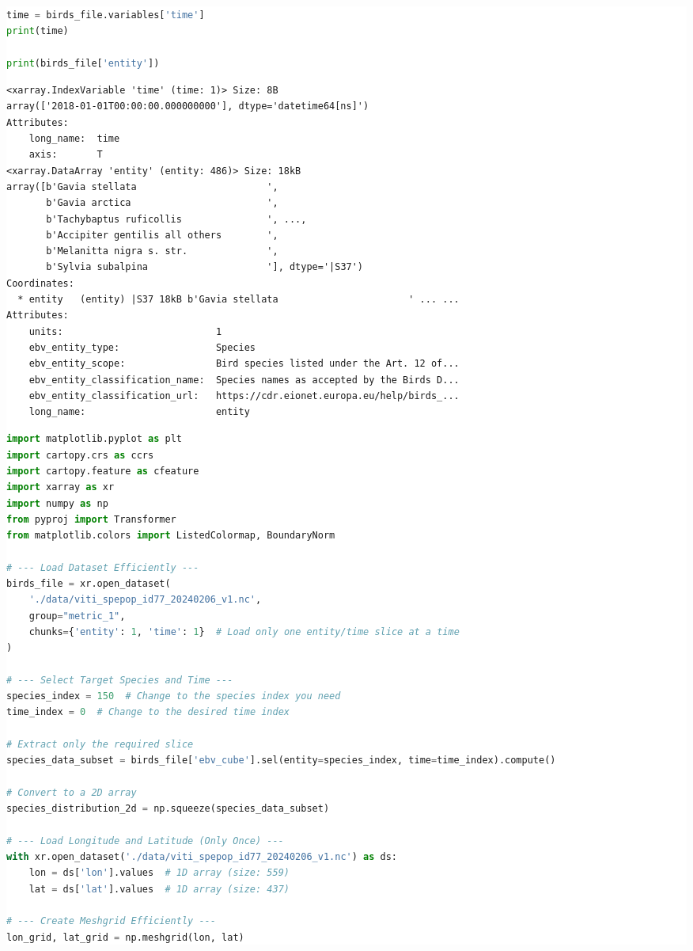 

```python
time = birds_file.variables['time']
print(time)

print(birds_file['entity'])
```

    <xarray.IndexVariable 'time' (time: 1)> Size: 8B
    array(['2018-01-01T00:00:00.000000000'], dtype='datetime64[ns]')
    Attributes:
        long_name:  time
        axis:       T
    <xarray.DataArray 'entity' (entity: 486)> Size: 18kB
    array([b'Gavia stellata                       ',
           b'Gavia arctica                        ',
           b'Tachybaptus ruficollis               ', ...,
           b'Accipiter gentilis all others        ',
           b'Melanitta nigra s. str.              ',
           b'Sylvia subalpina                     '], dtype='|S37')
    Coordinates:
      * entity   (entity) |S37 18kB b'Gavia stellata                       ' ... ...
    Attributes:
        units:                           1
        ebv_entity_type:                 Species
        ebv_entity_scope:                Bird species listed under the Art. 12 of...
        ebv_entity_classification_name:  Species names as accepted by the Birds D...
        ebv_entity_classification_url:   https://cdr.eionet.europa.eu/help/birds_...
        long_name:                       entity



```python
import matplotlib.pyplot as plt
import cartopy.crs as ccrs
import cartopy.feature as cfeature
import xarray as xr
import numpy as np
from pyproj import Transformer
from matplotlib.colors import ListedColormap, BoundaryNorm

# --- Load Dataset Efficiently ---
birds_file = xr.open_dataset(
    './data/viti_spepop_id77_20240206_v1.nc',
    group="metric_1",
    chunks={'entity': 1, 'time': 1}  # Load only one entity/time slice at a time
)

# --- Select Target Species and Time ---
species_index = 150  # Change to the species index you need
time_index = 0  # Change to the desired time index

# Extract only the required slice
species_data_subset = birds_file['ebv_cube'].sel(entity=species_index, time=time_index).compute()

# Convert to a 2D array
species_distribution_2d = np.squeeze(species_data_subset)

# --- Load Longitude and Latitude (Only Once) ---
with xr.open_dataset('./data/viti_spepop_id77_20240206_v1.nc') as ds:
    lon = ds['lon'].values  # 1D array (size: 559)
    lat = ds['lat'].values  # 1D array (size: 437)

# --- Create Meshgrid Efficiently ---
lon_grid, lat_grid = np.meshgrid(lon, lat)

```